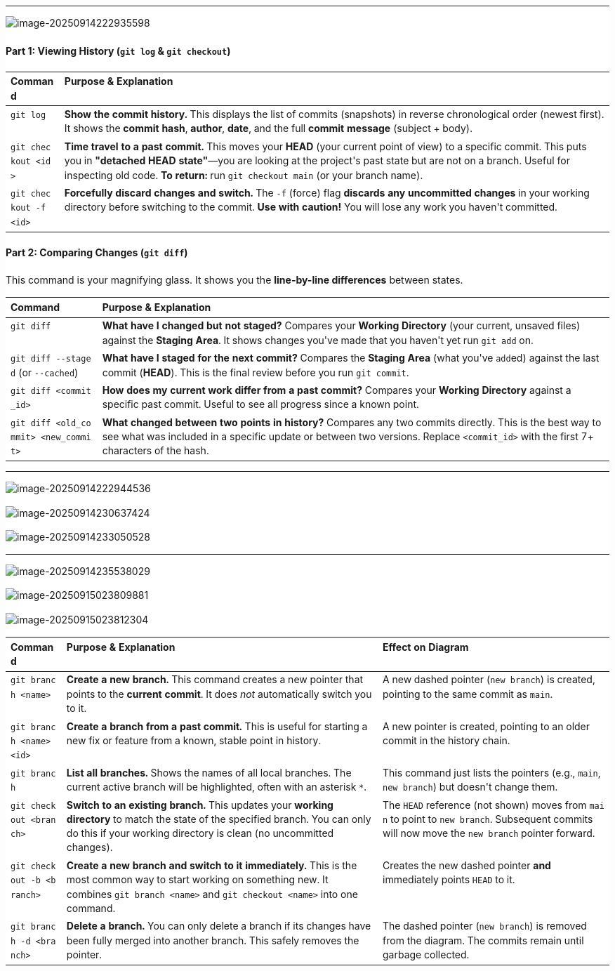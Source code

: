 --------------

![image-20250914222935598](C:\Users\hp\AppData\Roaming\Typora\typora-user-images\image-20250914222935598.png)

#### Part 1: Viewing History (`git log` & `git checkout`)

| Command                | Purpose & Explanation                                        |
| :--------------------- | :----------------------------------------------------------- |
| `git log`              | **Show the commit history.** This displays the list of commits (snapshots) in reverse chronological order (newest first). It shows the **commit hash**, **author**, **date**, and the full **commit message** (subject + body). |
| `git checkout <id>`    | **Time travel to a past commit.** This moves your **HEAD** (your current point of view) to a specific commit. This puts you in **"detached HEAD state"**—you are looking at the project's past state but are not on a branch. Useful for inspecting old code. **To return:** run `git checkout main` (or your branch name). |
| `git checkout -f <id>` | **Forcefully discard changes and switch.** The `-f` (force) flag **discards any uncommitted changes** in your working directory before switching to the commit. **Use with caution!** You will lose any work you haven't committed. |

#### Part 2: Comparing Changes (`git diff`)

This command is your magnifying glass. It shows you the **line-by-line differences** between states.

| Command                              | Purpose & Explanation                                        |
| :----------------------------------- | :----------------------------------------------------------- |
| `git diff`                           | **What have I changed but not staged?** Compares your **Working Directory** (your current, unsaved files) against the **Staging Area**. It shows changes you've made that you haven't yet run `git add` on. |
| `git diff --staged` (or `--cached`)  | **What have I staged for the next commit?** Compares the **Staging Area** (what you've `add`ed) against the last commit (**HEAD**). This is the final review before you run `git commit`. |
| `git diff <commit_id>`               | **How does my current work differ from a past commit?** Compares your **Working Directory** against a specific past commit. Useful to see all progress since a known point. |
| `git diff <old_commit> <new_commit>` | **What changed between two points in history?** Compares any two commits directly. This is the best way to see what was included in a specific update or between two versions. Replace `<commit_id>` with the first 7+ characters of the hash. |

---

![image-20250914222944536](C:\Users\hp\AppData\Roaming\Typora\typora-user-images\image-20250914222944536.png)

![image-20250914230637424](C:\Users\hp\AppData\Roaming\Typora\typora-user-images\image-20250914230637424.png)

![image-20250914233050528](C:\Users\hp\AppData\Roaming\Typora\typora-user-images\image-20250914233050528.png)

--------------



![image-20250914235538029](C:\Users\hp\AppData\Roaming\Typora\typora-user-images\image-20250914235538029.png) 

![image-20250915023809881](C:\Users\hp\AppData\Roaming\Typora\typora-user-images\image-20250915023809881.png)

![image-20250915023812304](C:\Users\hp\AppData\Roaming\Typora\typora-user-images\image-20250915023812304.png)

| Command                    | Purpose & Explanation                                        | Effect on Diagram                                            |
| :------------------------- | :----------------------------------------------------------- | :----------------------------------------------------------- |
| `git branch <name>`        | **Create a new branch.** This command creates a new pointer that points to the **current commit**. It does *not* automatically switch you to it. | A new dashed pointer (`new branch`) is created, pointing to the same commit as `main`. |
| `git branch <name> <id>`   | **Create a branch from a past commit.** This is useful for starting a new fix or feature from a known, stable point in history. | A new pointer is created, pointing to an older commit in the history chain. |
| `git branch`               | **List all branches.** Shows the names of all local branches. The current active branch will be highlighted, often with an asterisk `*`. | This command just lists the pointers (e.g., `main`, `new branch`) but doesn't change them. |
| `git checkout <branch>`    | **Switch to an existing branch.** This updates your **working directory** to match the state of the specified branch. You can only do this if your working directory is clean (no uncommitted changes). | The `HEAD` reference (not shown) moves from `main` to point to `new branch`. Subsequent commits will now move the `new branch` pointer forward. |
| `git checkout -b <branch>` | **Create a new branch and switch to it immediately.** This is the most common way to start working on something new. It combines `git branch <name>` and `git checkout <name>` into one command. | Creates the new dashed pointer **and** immediately points `HEAD` to it. |
| `git branch -d <branch>`   | **Delete a branch.** You can only delete a branch if its changes have been fully merged into another branch. This safely removes the pointer. | The dashed pointer (`new branch`) is removed from the diagram. The commits remain until garbage collected. |
